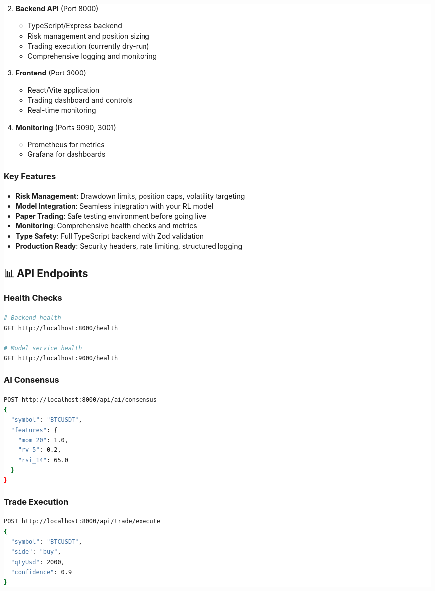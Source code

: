 2. **Backend API** (Port 8000)
   - TypeScript/Express backend
   - Risk management and position sizing
   - Trading execution (currently dry-run)
   - Comprehensive logging and monitoring

3. **Frontend** (Port 3000)
   - React/Vite application
   - Trading dashboard and controls
   - Real-time monitoring

4. **Monitoring** (Ports 9090, 3001)
   - Prometheus for metrics
   - Grafana for dashboards

### Key Features

- **Risk Management**: Drawdown limits, position caps, volatility targeting
- **Model Integration**: Seamless integration with your RL model
- **Paper Trading**: Safe testing environment before going live
- **Monitoring**: Comprehensive health checks and metrics
- **Type Safety**: Full TypeScript backend with Zod validation
- **Production Ready**: Security headers, rate limiting, structured logging

## 📊 API Endpoints

### Health Checks
```bash
# Backend health
GET http://localhost:8000/health

# Model service health
GET http://localhost:9000/health
```

### AI Consensus
```bash
POST http://localhost:8000/api/ai/consensus
{
  "symbol": "BTCUSDT",
  "features": {
    "mom_20": 1.0,
    "rv_5": 0.2,
    "rsi_14": 65.0
  }
}
```

### Trade Execution
```bash
POST http://localhost:8000/api/trade/execute
{
  "symbol": "BTCUSDT",
  "side": "buy",
  "qtyUsd": 2000,
  "confidence": 0.9
}
```
